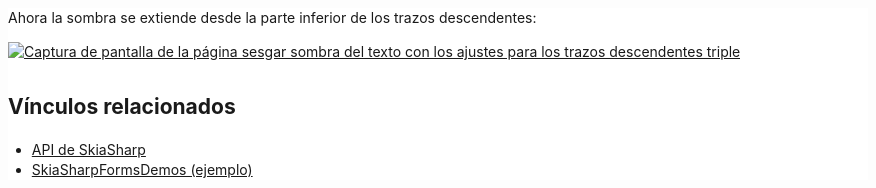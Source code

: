 Ahora la sombra se extiende desde la parte inferior de los trazos descendentes:

[![](skew-images/skewshadowtext3-small.png "Captura de pantalla de la página sesgar sombra del texto con los ajustes para los trazos descendentes triple")](skew-images/skewshadowtext3-large.png#lightbox "Triple captura de pantalla de la página sesgar sombra del texto con los ajustes para los trazos descendentes")


## <a name="related-links"></a>Vínculos relacionados

- [API de SkiaSharp](https://docs.microsoft.com/dotnet/api/skiasharp)
- [SkiaSharpFormsDemos (ejemplo)](https://docs.microsoft.com/samples/xamarin/xamarin-forms-samples/skiasharpforms-demos)
